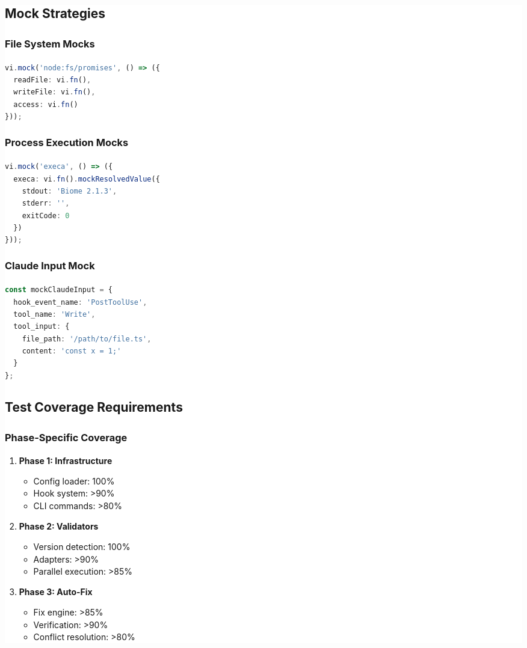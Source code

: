 ## Mock Strategies

### File System Mocks
```typescript
vi.mock('node:fs/promises', () => ({
  readFile: vi.fn(),
  writeFile: vi.fn(),
  access: vi.fn()
}));
```

### Process Execution Mocks
```typescript
vi.mock('execa', () => ({
  execa: vi.fn().mockResolvedValue({
    stdout: 'Biome 2.1.3',
    stderr: '',
    exitCode: 0
  })
}));
```

### Claude Input Mock
```typescript
const mockClaudeInput = {
  hook_event_name: 'PostToolUse',
  tool_name: 'Write',
  tool_input: {
    file_path: '/path/to/file.ts',
    content: 'const x = 1;'
  }
};
```

## Test Coverage Requirements

### Phase-Specific Coverage

1. **Phase 1: Infrastructure**
   - Config loader: 100%
   - Hook system: >90%
   - CLI commands: >80%

2. **Phase 2: Validators**
   - Version detection: 100%
   - Adapters: >90%
   - Parallel execution: >85%

3. **Phase 3: Auto-Fix**
   - Fix engine: >85%
   - Verification: >90%
   - Conflict resolution: >80%
